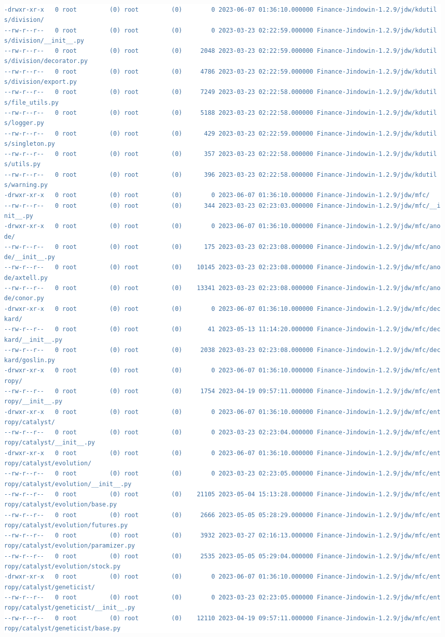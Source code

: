 ```diff
-drwxr-xr-x   0 root         (0) root         (0)        0 2023-06-07 01:36:10.000000 Finance-Jindowin-1.2.9/jdw/kdutils/division/
--rw-r--r--   0 root         (0) root         (0)        0 2023-03-23 02:22:59.000000 Finance-Jindowin-1.2.9/jdw/kdutils/division/__init__.py
--rw-r--r--   0 root         (0) root         (0)     2048 2023-03-23 02:22:59.000000 Finance-Jindowin-1.2.9/jdw/kdutils/division/decorator.py
--rw-r--r--   0 root         (0) root         (0)     4786 2023-03-23 02:22:59.000000 Finance-Jindowin-1.2.9/jdw/kdutils/division/export.py
--rw-r--r--   0 root         (0) root         (0)     7249 2023-03-23 02:22:58.000000 Finance-Jindowin-1.2.9/jdw/kdutils/file_utils.py
--rw-r--r--   0 root         (0) root         (0)     5188 2023-03-23 02:22:58.000000 Finance-Jindowin-1.2.9/jdw/kdutils/logger.py
--rw-r--r--   0 root         (0) root         (0)      429 2023-03-23 02:22:59.000000 Finance-Jindowin-1.2.9/jdw/kdutils/singleton.py
--rw-r--r--   0 root         (0) root         (0)      357 2023-03-23 02:22:58.000000 Finance-Jindowin-1.2.9/jdw/kdutils/utils.py
--rw-r--r--   0 root         (0) root         (0)      396 2023-03-23 02:22:58.000000 Finance-Jindowin-1.2.9/jdw/kdutils/warning.py
-drwxr-xr-x   0 root         (0) root         (0)        0 2023-06-07 01:36:10.000000 Finance-Jindowin-1.2.9/jdw/mfc/
--rw-r--r--   0 root         (0) root         (0)      344 2023-03-23 02:23:03.000000 Finance-Jindowin-1.2.9/jdw/mfc/__init__.py
-drwxr-xr-x   0 root         (0) root         (0)        0 2023-06-07 01:36:10.000000 Finance-Jindowin-1.2.9/jdw/mfc/anode/
--rw-r--r--   0 root         (0) root         (0)      175 2023-03-23 02:23:08.000000 Finance-Jindowin-1.2.9/jdw/mfc/anode/__init__.py
--rw-r--r--   0 root         (0) root         (0)    10145 2023-03-23 02:23:08.000000 Finance-Jindowin-1.2.9/jdw/mfc/anode/axtell.py
--rw-r--r--   0 root         (0) root         (0)    13341 2023-03-23 02:23:08.000000 Finance-Jindowin-1.2.9/jdw/mfc/anode/conor.py
-drwxr-xr-x   0 root         (0) root         (0)        0 2023-06-07 01:36:10.000000 Finance-Jindowin-1.2.9/jdw/mfc/deckard/
--rw-r--r--   0 root         (0) root         (0)       41 2023-05-13 11:14:20.000000 Finance-Jindowin-1.2.9/jdw/mfc/deckard/__init__.py
--rw-r--r--   0 root         (0) root         (0)     2038 2023-03-23 02:23:08.000000 Finance-Jindowin-1.2.9/jdw/mfc/deckard/goslin.py
-drwxr-xr-x   0 root         (0) root         (0)        0 2023-06-07 01:36:10.000000 Finance-Jindowin-1.2.9/jdw/mfc/entropy/
--rw-r--r--   0 root         (0) root         (0)     1754 2023-04-19 09:57:11.000000 Finance-Jindowin-1.2.9/jdw/mfc/entropy/__init__.py
-drwxr-xr-x   0 root         (0) root         (0)        0 2023-06-07 01:36:10.000000 Finance-Jindowin-1.2.9/jdw/mfc/entropy/catalyst/
--rw-r--r--   0 root         (0) root         (0)        0 2023-03-23 02:23:04.000000 Finance-Jindowin-1.2.9/jdw/mfc/entropy/catalyst/__init__.py
-drwxr-xr-x   0 root         (0) root         (0)        0 2023-06-07 01:36:10.000000 Finance-Jindowin-1.2.9/jdw/mfc/entropy/catalyst/evolution/
--rw-r--r--   0 root         (0) root         (0)        0 2023-03-23 02:23:05.000000 Finance-Jindowin-1.2.9/jdw/mfc/entropy/catalyst/evolution/__init__.py
--rw-r--r--   0 root         (0) root         (0)    21105 2023-05-04 15:13:28.000000 Finance-Jindowin-1.2.9/jdw/mfc/entropy/catalyst/evolution/base.py
--rw-r--r--   0 root         (0) root         (0)     2666 2023-05-05 05:28:29.000000 Finance-Jindowin-1.2.9/jdw/mfc/entropy/catalyst/evolution/futures.py
--rw-r--r--   0 root         (0) root         (0)     3932 2023-03-27 02:16:13.000000 Finance-Jindowin-1.2.9/jdw/mfc/entropy/catalyst/evolution/paramizer.py
--rw-r--r--   0 root         (0) root         (0)     2535 2023-05-05 05:29:04.000000 Finance-Jindowin-1.2.9/jdw/mfc/entropy/catalyst/evolution/stock.py
-drwxr-xr-x   0 root         (0) root         (0)        0 2023-06-07 01:36:10.000000 Finance-Jindowin-1.2.9/jdw/mfc/entropy/catalyst/geneticist/
--rw-r--r--   0 root         (0) root         (0)        0 2023-03-23 02:23:05.000000 Finance-Jindowin-1.2.9/jdw/mfc/entropy/catalyst/geneticist/__init__.py
--rw-r--r--   0 root         (0) root         (0)    12110 2023-04-19 09:57:11.000000 Finance-Jindowin-1.2.9/jdw/mfc/entropy/catalyst/geneticist/base.py
```